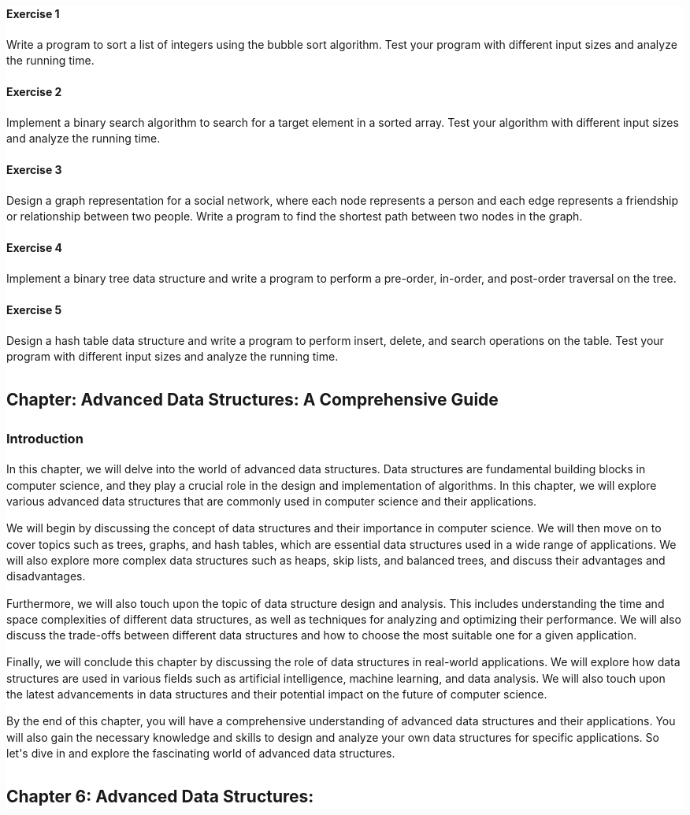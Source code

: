 #### Exercise 1
Write a program to sort a list of integers using the bubble sort algorithm. Test your program with different input sizes and analyze the running time.

#### Exercise 2
Implement a binary search algorithm to search for a target element in a sorted array. Test your algorithm with different input sizes and analyze the running time.

#### Exercise 3
Design a graph representation for a social network, where each node represents a person and each edge represents a friendship or relationship between two people. Write a program to find the shortest path between two nodes in the graph.

#### Exercise 4
Implement a binary tree data structure and write a program to perform a pre-order, in-order, and post-order traversal on the tree.

#### Exercise 5
Design a hash table data structure and write a program to perform insert, delete, and search operations on the table. Test your program with different input sizes and analyze the running time.


## Chapter: Advanced Data Structures: A Comprehensive Guide

### Introduction

In this chapter, we will delve into the world of advanced data structures. Data structures are fundamental building blocks in computer science, and they play a crucial role in the design and implementation of algorithms. In this chapter, we will explore various advanced data structures that are commonly used in computer science and their applications.

We will begin by discussing the concept of data structures and their importance in computer science. We will then move on to cover topics such as trees, graphs, and hash tables, which are essential data structures used in a wide range of applications. We will also explore more complex data structures such as heaps, skip lists, and balanced trees, and discuss their advantages and disadvantages.

Furthermore, we will also touch upon the topic of data structure design and analysis. This includes understanding the time and space complexities of different data structures, as well as techniques for analyzing and optimizing their performance. We will also discuss the trade-offs between different data structures and how to choose the most suitable one for a given application.

Finally, we will conclude this chapter by discussing the role of data structures in real-world applications. We will explore how data structures are used in various fields such as artificial intelligence, machine learning, and data analysis. We will also touch upon the latest advancements in data structures and their potential impact on the future of computer science.

By the end of this chapter, you will have a comprehensive understanding of advanced data structures and their applications. You will also gain the necessary knowledge and skills to design and analyze your own data structures for specific applications. So let's dive in and explore the fascinating world of advanced data structures.


## Chapter 6: Advanced Data Structures:
